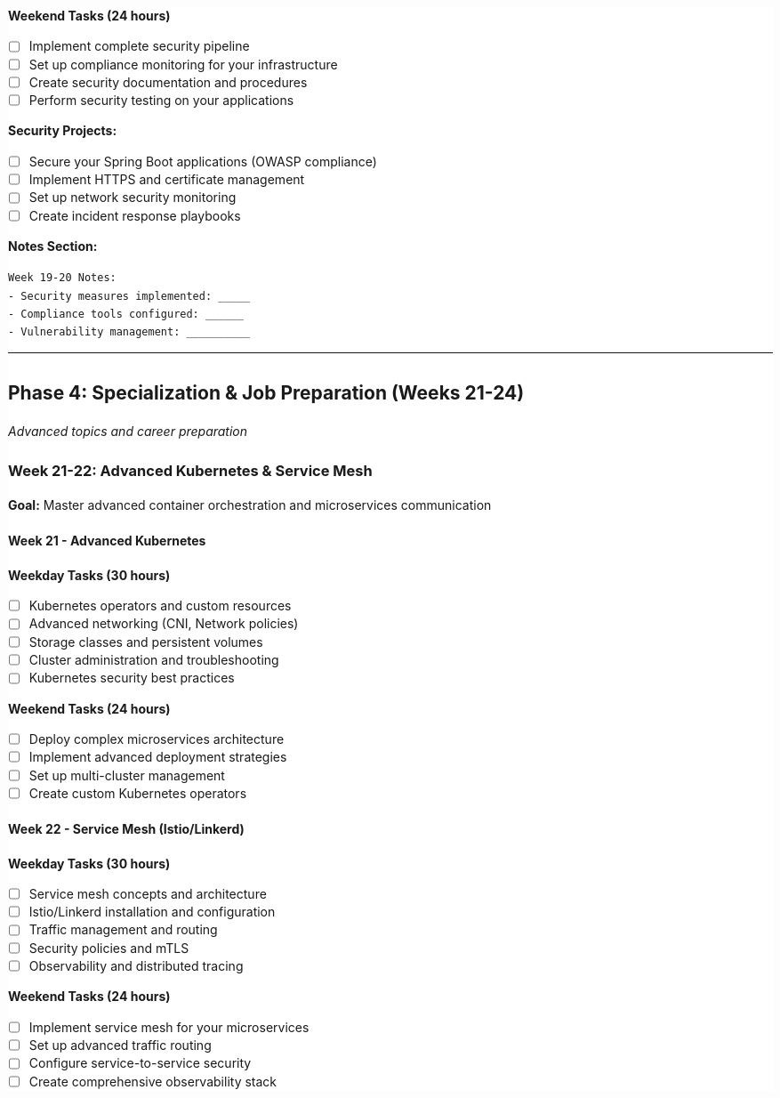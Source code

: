 **Weekend Tasks (24 hours)**
- [ ] Implement complete security pipeline
- [ ] Set up compliance monitoring for your infrastructure
- [ ] Create security documentation and procedures
- [ ] Perform security testing on your applications

**Security Projects:**
- [ ] Secure your Spring Boot applications (OWASP compliance)
- [ ] Implement HTTPS and certificate management
- [ ] Set up network security monitoring
- [ ] Create incident response playbooks

**Notes Section:**
```
Week 19-20 Notes:
- Security measures implemented: _____
- Compliance tools configured: ______
- Vulnerability management: __________
```

---

## Phase 4: Specialization & Job Preparation (Weeks 21-24)
*Advanced topics and career preparation*

### Week 21-22: Advanced Kubernetes & Service Mesh
**Goal:** Master advanced container orchestration and microservices communication

#### Week 21 - Advanced Kubernetes
**Weekday Tasks (30 hours)**
- [ ] Kubernetes operators and custom resources
- [ ] Advanced networking (CNI, Network policies)
- [ ] Storage classes and persistent volumes
- [ ] Cluster administration and troubleshooting
- [ ] Kubernetes security best practices

**Weekend Tasks (24 hours)**
- [ ] Deploy complex microservices architecture
- [ ] Implement advanced deployment strategies
- [ ] Set up multi-cluster management
- [ ] Create custom Kubernetes operators

#### Week 22 - Service Mesh (Istio/Linkerd)
**Weekday Tasks (30 hours)**
- [ ] Service mesh concepts and architecture
- [ ] Istio/Linkerd installation and configuration  
- [ ] Traffic management and routing
- [ ] Security policies and mTLS
- [ ] Observability and distributed tracing

**Weekend Tasks (24 hours)**
- [ ] Implement service mesh for your microservices
- [ ] Set up advanced traffic routing
- [ ] Configure service-to-service security
- [ ] Create comprehensive observability stack
